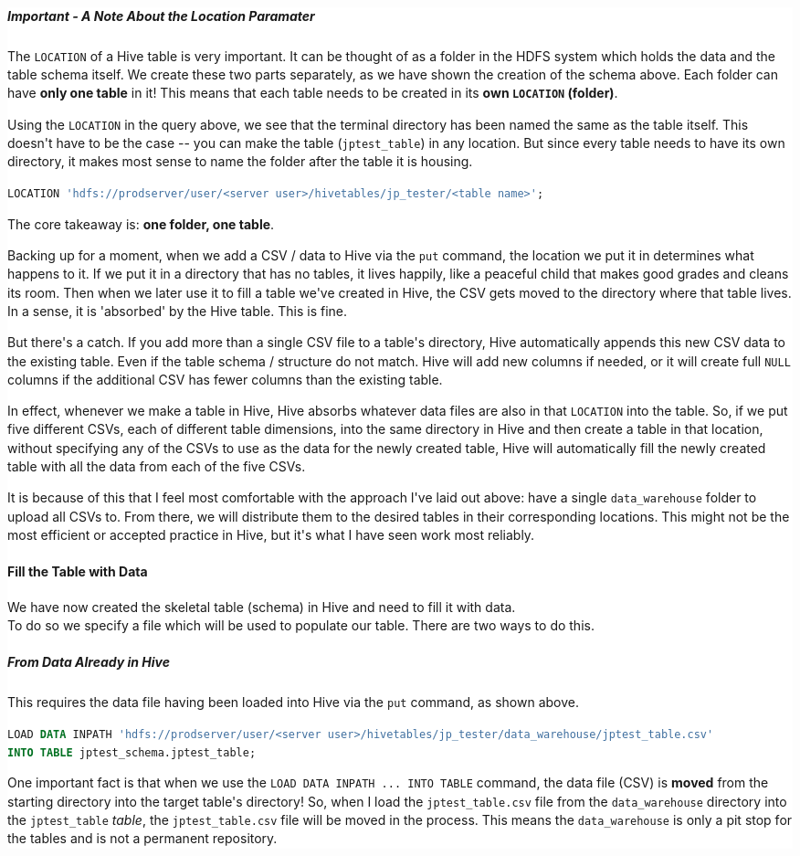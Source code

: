 ##### _Important_ - A Note About the Location Paramater
The `LOCATION` of a Hive table is very important. It can be thought of as a folder in the HDFS system which holds the data and the table schema itself.  We create these two parts separately, as we have shown the creation of the schema above.  Each folder can have __only one table__ in it!  This means that each table needs to be created in its __own `LOCATION` (folder)__.

Using the `LOCATION` in the query above, we see that the terminal directory has been named the same as the table itself.  This doesn't have to be the case -- you can make the table (`jptest_table`) in any location.  But since every table needs to have its own directory, it makes most sense to name the folder after the table it is housing.

```sql
LOCATION 'hdfs://prodserver/user/<server user>/hivetables/jp_tester/<table name>';
```

The core takeaway is: __one folder, one table__.

Backing up for a moment, when we add a CSV / data to Hive via the `put` command, the location we put it in determines what happens to it.  If we put it in a directory that has no tables, it lives happily, like a peaceful child that makes good grades and cleans its room.  Then when we later use it to fill a table we've created in Hive, the CSV gets moved to the directory where that table lives.  In a sense, it is 'absorbed' by the Hive table.  This is fine.

But there's a catch.  If you add more than a single CSV file to a table's directory, Hive automatically appends this new CSV data to the existing table.  Even if the table schema / structure do not match.  Hive will add new columns if needed, or it will create full `NULL` columns if the additional CSV has fewer columns than the existing table.

In effect, whenever we make a table in Hive, Hive absorbs whatever data files are also in that `LOCATION` into the table.  So, if we put five different CSVs, each of different table dimensions, into the same directory in Hive and then create a table in that location, without specifying any of the CSVs to use as the data for the newly created table, Hive will automatically fill the newly created table with all the data from each of the five CSVs.

It is because of this that I feel most comfortable with the approach I've laid out above: have a single `data_warehouse` folder to upload all CSVs to.  From there, we will distribute them to the desired tables in their corresponding locations.  This might not be the most efficient or accepted practice in Hive, but it's what I have seen work most reliably.


#### Fill the Table with Data
We have now created the skeletal table (schema) in Hive and need to fill it with data.  
To do so we specify a file which will be used to populate our table.  There are two ways to do this.

##### From Data Already in Hive
This requires the data file having been loaded into Hive via the `put` command, as shown above.

```sql
LOAD DATA INPATH 'hdfs://prodserver/user/<server user>/hivetables/jp_tester/data_warehouse/jptest_table.csv'
INTO TABLE jptest_schema.jptest_table;
```

One important fact is that when we use the `LOAD DATA INPATH ... INTO TABLE` command, the data file (CSV) is __moved__ from the starting directory into the target table's directory!  So, when I load the `jptest_table.csv` file from the `data_warehouse` directory into the `jptest_table` _table_, the `jptest_table.csv` file will be moved in the process.  This means the `data_warehouse` is only a pit stop for the tables and is not a permanent repository.
